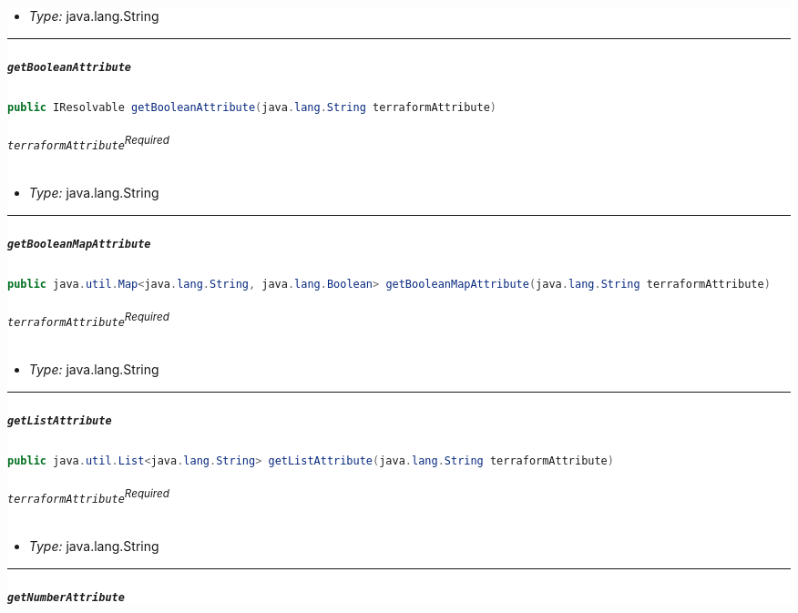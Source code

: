 - *Type:* java.lang.String

---

##### `getBooleanAttribute` <a name="getBooleanAttribute" id="@cdktf/provider-kubernetes.roleBindingV1.RoleBindingV1RoleRefOutputReference.getBooleanAttribute"></a>

```java
public IResolvable getBooleanAttribute(java.lang.String terraformAttribute)
```

###### `terraformAttribute`<sup>Required</sup> <a name="terraformAttribute" id="@cdktf/provider-kubernetes.roleBindingV1.RoleBindingV1RoleRefOutputReference.getBooleanAttribute.parameter.terraformAttribute"></a>

- *Type:* java.lang.String

---

##### `getBooleanMapAttribute` <a name="getBooleanMapAttribute" id="@cdktf/provider-kubernetes.roleBindingV1.RoleBindingV1RoleRefOutputReference.getBooleanMapAttribute"></a>

```java
public java.util.Map<java.lang.String, java.lang.Boolean> getBooleanMapAttribute(java.lang.String terraformAttribute)
```

###### `terraformAttribute`<sup>Required</sup> <a name="terraformAttribute" id="@cdktf/provider-kubernetes.roleBindingV1.RoleBindingV1RoleRefOutputReference.getBooleanMapAttribute.parameter.terraformAttribute"></a>

- *Type:* java.lang.String

---

##### `getListAttribute` <a name="getListAttribute" id="@cdktf/provider-kubernetes.roleBindingV1.RoleBindingV1RoleRefOutputReference.getListAttribute"></a>

```java
public java.util.List<java.lang.String> getListAttribute(java.lang.String terraformAttribute)
```

###### `terraformAttribute`<sup>Required</sup> <a name="terraformAttribute" id="@cdktf/provider-kubernetes.roleBindingV1.RoleBindingV1RoleRefOutputReference.getListAttribute.parameter.terraformAttribute"></a>

- *Type:* java.lang.String

---

##### `getNumberAttribute` <a name="getNumberAttribute" id="@cdktf/provider-kubernetes.roleBindingV1.RoleBindingV1RoleRefOutputReference.getNumberAttribute"></a>
